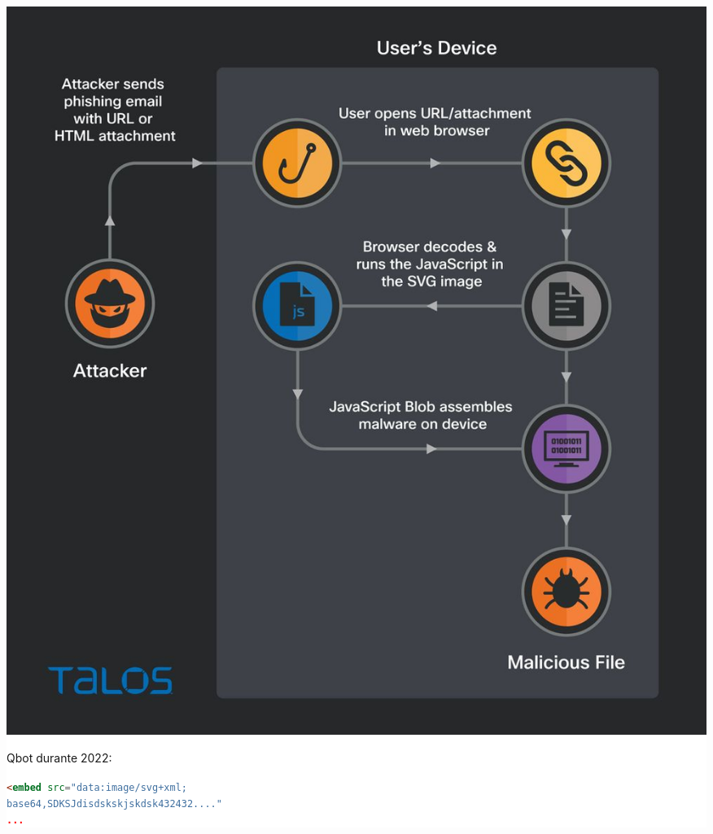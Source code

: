 ![bg left](images/stego/smuggling-diagram.jpeg)

Qbot durante 2022:

```html
<embed src="data:image/svg+xml;
base64,SDKSJdisdskskjskdsk432432...."
...
```
